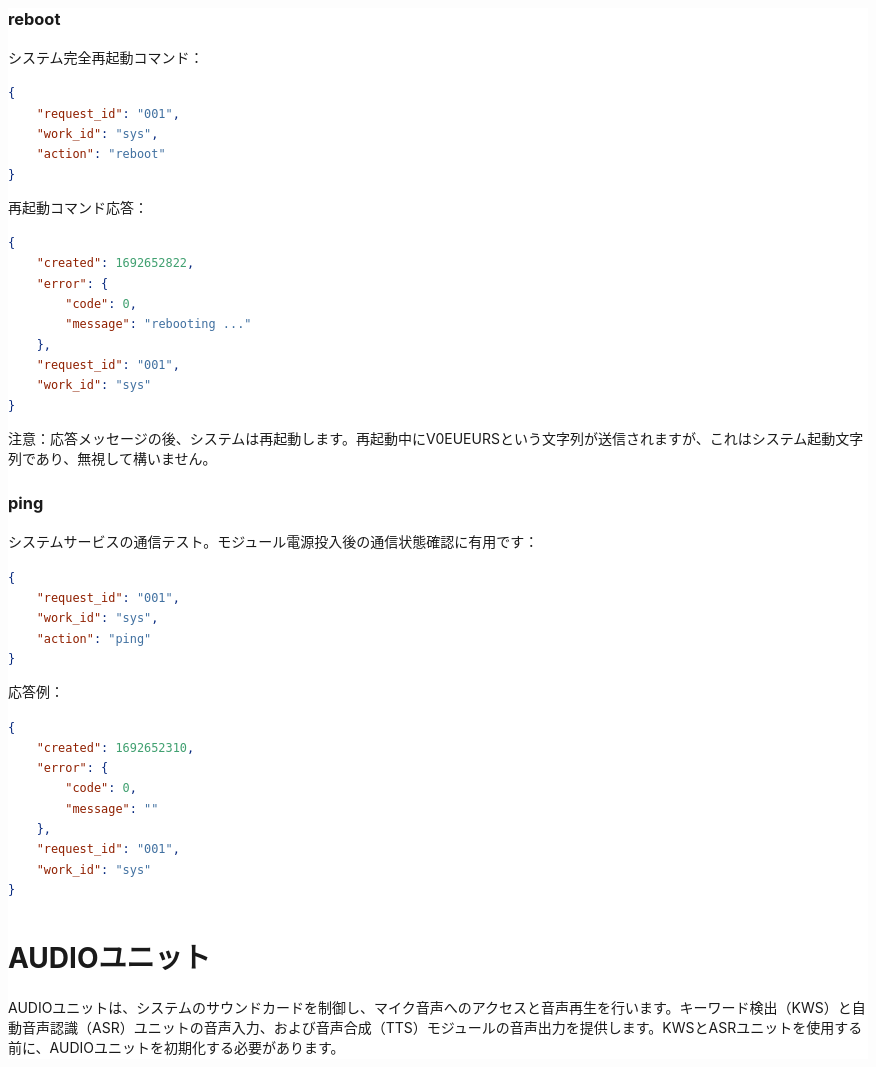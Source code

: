 ### reboot
システム完全再起動コマンド：
```json
{
    "request_id": "001", 
    "work_id": "sys",
    "action": "reboot"
}
```

再起動コマンド応答：
```json
{
    "created": 1692652822,
    "error": {
        "code": 0,
        "message": "rebooting ..."
    },
    "request_id": "001",
    "work_id": "sys"
}
```

注意：応答メッセージの後、システムは再起動します。再起動中にV0EUEURSという文字列が送信されますが、これはシステム起動文字列であり、無視して構いません。

### ping
システムサービスの通信テスト。モジュール電源投入後の通信状態確認に有用です：
```json
{
    "request_id": "001", 
    "work_id": "sys",
    "action": "ping"
}
```

応答例：
```json
{
    "created": 1692652310,
    "error": {
        "code": 0,
        "message": ""
    },
    "request_id": "001",
    "work_id": "sys"
}
```

# AUDIOユニット

AUDIOユニットは、システムのサウンドカードを制御し、マイク音声へのアクセスと音声再生を行います。キーワード検出（KWS）と自動音声認識（ASR）ユニットの音声入力、および音声合成（TTS）モジュールの音声出力を提供します。KWSとASRユニットを使用する前に、AUDIOユニットを初期化する必要があります。
